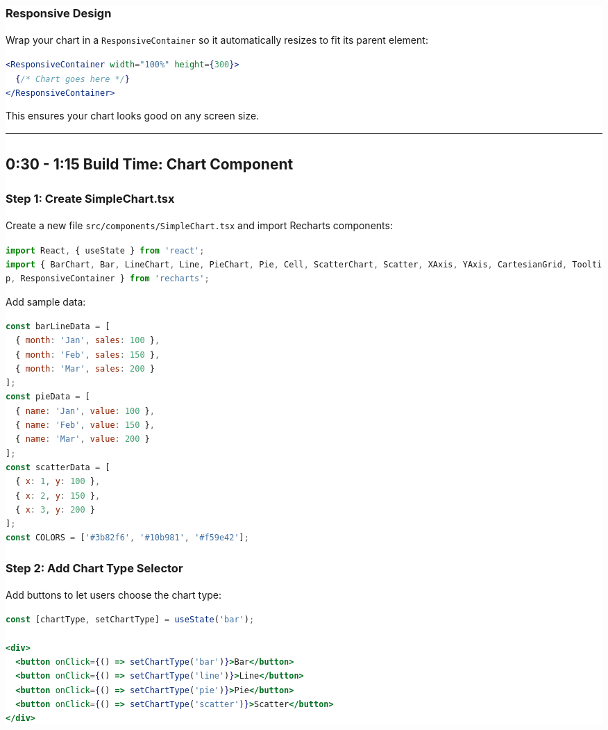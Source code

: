 

### Responsive Design
Wrap your chart in a `ResponsiveContainer` so it automatically resizes to fit its parent element:
```jsx
<ResponsiveContainer width="100%" height={300}>
  {/* Chart goes here */}
</ResponsiveContainer>
```
This ensures your chart looks good on any screen size.

---

## 0:30 - 1:15 Build Time: Chart Component


### Step 1: Create SimpleChart.tsx
Create a new file `src/components/SimpleChart.tsx` and import Recharts components:
```jsx
import React, { useState } from 'react';
import { BarChart, Bar, LineChart, Line, PieChart, Pie, Cell, ScatterChart, Scatter, XAxis, YAxis, CartesianGrid, Tooltip, ResponsiveContainer } from 'recharts';
```
Add sample data:
```js
const barLineData = [
  { month: 'Jan', sales: 100 },
  { month: 'Feb', sales: 150 },
  { month: 'Mar', sales: 200 }
];
const pieData = [
  { name: 'Jan', value: 100 },
  { name: 'Feb', value: 150 },
  { name: 'Mar', value: 200 }
];
const scatterData = [
  { x: 1, y: 100 },
  { x: 2, y: 150 },
  { x: 3, y: 200 }
];
const COLORS = ['#3b82f6', '#10b981', '#f59e42'];
```

### Step 2: Add Chart Type Selector
Add buttons to let users choose the chart type:
```jsx
const [chartType, setChartType] = useState('bar');

<div>
  <button onClick={() => setChartType('bar')}>Bar</button>
  <button onClick={() => setChartType('line')}>Line</button>
  <button onClick={() => setChartType('pie')}>Pie</button>
  <button onClick={() => setChartType('scatter')}>Scatter</button>
</div>
```
